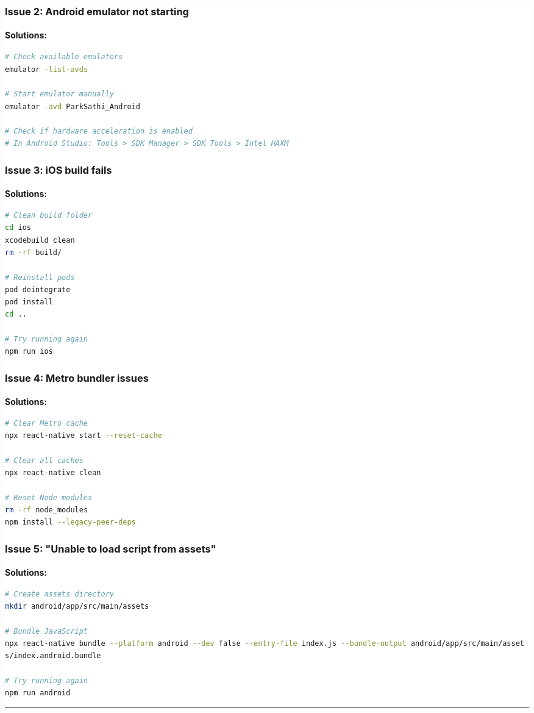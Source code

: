 ### Issue 2: Android emulator not starting
**Solutions:**
```bash
# Check available emulators
emulator -list-avds

# Start emulator manually
emulator -avd ParkSathi_Android

# Check if hardware acceleration is enabled
# In Android Studio: Tools > SDK Manager > SDK Tools > Intel HAXM
```

### Issue 3: iOS build fails
**Solutions:**
```bash
# Clean build folder
cd ios
xcodebuild clean
rm -rf build/

# Reinstall pods
pod deintegrate
pod install
cd ..

# Try running again
npm run ios
```

### Issue 4: Metro bundler issues
**Solutions:**
```bash
# Clear Metro cache
npx react-native start --reset-cache

# Clear all caches
npx react-native clean

# Reset Node modules
rm -rf node_modules
npm install --legacy-peer-deps
```

### Issue 5: "Unable to load script from assets"
**Solutions:**
```bash
# Create assets directory
mkdir android/app/src/main/assets

# Bundle JavaScript
npx react-native bundle --platform android --dev false --entry-file index.js --bundle-output android/app/src/main/assets/index.android.bundle

# Try running again
npm run android
```

---